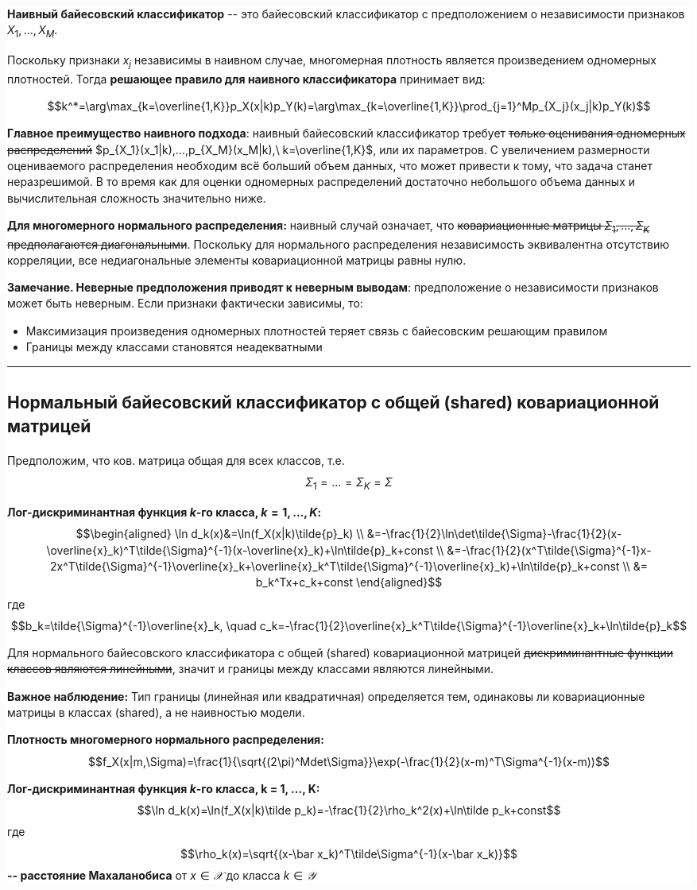 **Наивный байесовский классификатор** -- это байесовский классификатор с предположением о независимости признаков $X_1,...,X_M$.

Поскольку признаки $x_j$ независимы в наивном случае, многомерная плотность является произведением одномерных плотностей. Тогда **решающее правило для наивного классификатора** принимает вид:

$$k^*=\arg\max_{k=\overline{1,K}}p_X(x|k)p_Y(k)=\arg\max_{k=\overline{1,K}}\prod_{j=1}^Mp_{X_j}(x_j|k)p_Y(k)$$

**Главное преимущество наивного подхода**: наивный байесовский классификатор требует ~~только оценивания одномерных распределений~~ $p_{X_1}(x_1|k),...,p_{X_M}(x_M|k),\ k=\overline{1,K}$, или их параметров. С увеличением размерности оцениваемого распределения необходим всё больший объем данных, что может привести к тому, что задача станет неразрешимой. В то время как для оценки одномерных распределений достаточно небольшого объема данных и вычислительная сложность значительно ниже.

**Для многомерного нормального распределения:** наивный случай означает, что ~~ковариационные матрицы $\Sigma_1,...,\Sigma_K$ предполагаются диагональными~~. Поскольку для нормального распределения независимость эквивалентна отсутствию корреляции, все недиагональные элементы ковариационной матрицы равны нулю.

**Замечание. Неверные предположения приводят к неверным выводам**: предположение о независимости признаков может быть неверным. Если признаки фактически зависимы, то:

- Максимизация произведения одномерных плотностей теряет связь с байесовским решающим правилом
- Границы между классами становятся неадекватными

----
Нормальный байесовский классификатор с общей (shared) ковариационной матрицей
----

Предположим, что ков. матрица общая для всех классов, т.е.
$$\Sigma_1=...=\Sigma_K=\Sigma$$

**Лог-дискриминантная функция $k$-го класса, $k = 1, ..., K$:**
$$\begin{aligned}
\ln d_k(x)&=\ln(f_X(x|k)\tilde{p}_k) \\
&=-\frac{1}{2}\ln\det\tilde{\Sigma}-\frac{1}{2}(x-\overline{x}_k)^T\tilde{\Sigma}^{-1}(x-\overline{x}_k)+\ln\tilde{p}_k+const \\
&=-\frac{1}{2}(x^T\tilde{\Sigma}^{-1}x-2x^T\tilde{\Sigma}^{-1}\overline{x}_k+\overline{x}_k^T\tilde{\Sigma}^{-1}\overline{x}_k)+\ln\tilde{p}_k+const \\
&= b_k^Tx+c_k+const
\end{aligned}$$
где 
$$b_k=\tilde{\Sigma}^{-1}\overline{x}_k, \quad c_k=-\frac{1}{2}\overline{x}_k^T\tilde{\Sigma}^{-1}\overline{x}_k+\ln\tilde{p}_k$$

Для нормального байесовского классификатора с общей (shared) ковариационной матрицей ~~дискриминантные функции классов являются линейными~~, значит и границы между классами являются линейными.

**Важное наблюдение:** Тип границы (линейная или квадратичная) определяется тем, одинаковы ли ковариационные матрицы в классах (shared), а не наивностью модели.

**Плотность многомерного нормального распределения:**
$$f_X(x|m,\Sigma)=\frac{1}{\sqrt{(2\pi)^Mdet\Sigma}}\exp(-\frac{1}{2}(x-m)^T\Sigma^{-1}(x-m))$$

**Лог-дискриминантная функция $k$-го класса, k = 1, ..., K:**
$$\ln d_k(x)=\ln(f_X(x|k)\tilde p_k)=-\frac{1}{2}\rho_k^2(x)+\ln\tilde p_k+const$$
где
$$\rho_k(x)=\sqrt{(x-\bar x_k)^T\tilde\Sigma^{-1}(x-\bar x_k)}$$
**-- расстояние Махаланобиса** от $x ∈ 𝒳$ до класса $k ∈ 𝒴$
